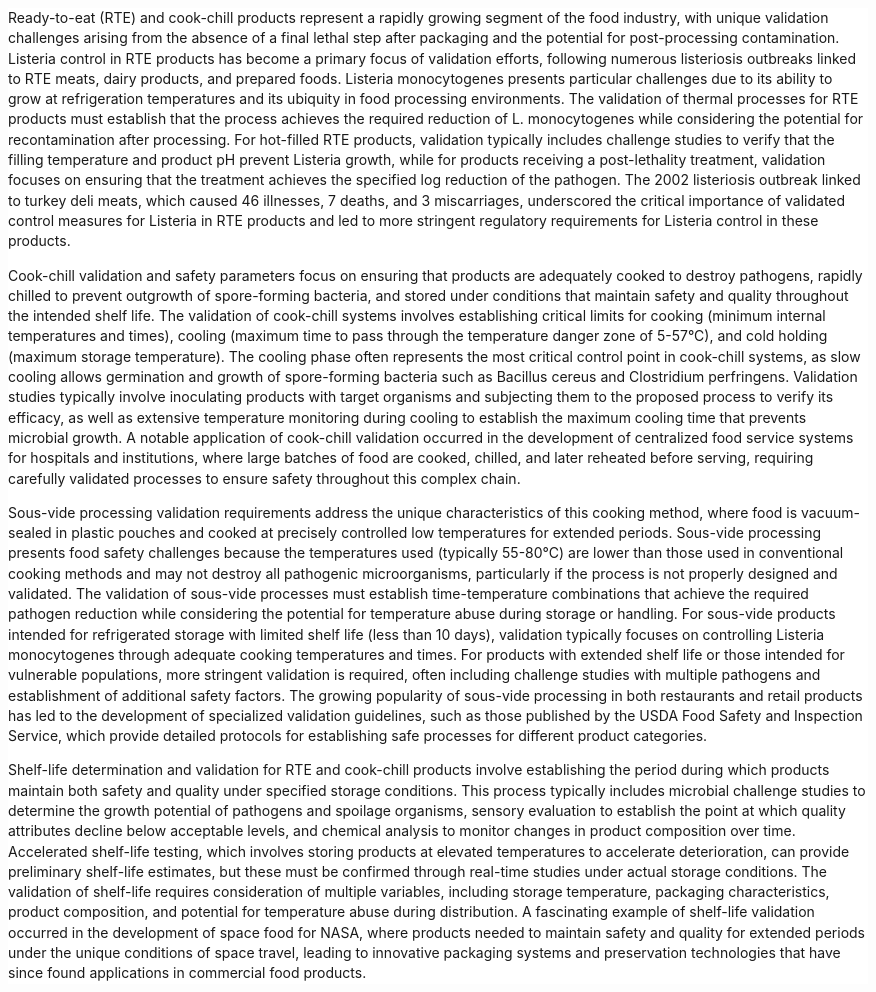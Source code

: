 Ready-to-eat (RTE) and cook-chill products represent a rapidly growing segment of the food industry, with unique validation challenges arising from the absence of a final lethal step after packaging and the potential for post-processing contamination. Listeria control in RTE products has become a primary focus of validation efforts, following numerous listeriosis outbreaks linked to RTE meats, dairy products, and prepared foods. Listeria monocytogenes presents particular challenges due to its ability to grow at refrigeration temperatures and its ubiquity in food processing environments. The validation of thermal processes for RTE products must establish that the process achieves the required reduction of L. monocytogenes while considering the potential for recontamination after processing. For hot-filled RTE products, validation typically includes challenge studies to verify that the filling temperature and product pH prevent Listeria growth, while for products receiving a post-lethality treatment, validation focuses on ensuring that the treatment achieves the specified log reduction of the pathogen. The 2002 listeriosis outbreak linked to turkey deli meats, which caused 46 illnesses, 7 deaths, and 3 miscarriages, underscored the critical importance of validated control measures for Listeria in RTE products and led to more stringent regulatory requirements for Listeria control in these products.

Cook-chill validation and safety parameters focus on ensuring that products are adequately cooked to destroy pathogens, rapidly chilled to prevent outgrowth of spore-forming bacteria, and stored under conditions that maintain safety and quality throughout the intended shelf life. The validation of cook-chill systems involves establishing critical limits for cooking (minimum internal temperatures and times), cooling (maximum time to pass through the temperature danger zone of 5-57°C), and cold holding (maximum storage temperature). The cooling phase often represents the most critical control point in cook-chill systems, as slow cooling allows germination and growth of spore-forming bacteria such as Bacillus cereus and Clostridium perfringens. Validation studies typically involve inoculating products with target organisms and subjecting them to the proposed process to verify its efficacy, as well as extensive temperature monitoring during cooling to establish the maximum cooling time that prevents microbial growth. A notable application of cook-chill validation occurred in the development of centralized food service systems for hospitals and institutions, where large batches of food are cooked, chilled, and later reheated before serving, requiring carefully validated processes to ensure safety throughout this complex chain.

Sous-vide processing validation requirements address the unique characteristics of this cooking method, where food is vacuum-sealed in plastic pouches and cooked at precisely controlled low temperatures for extended periods. Sous-vide processing presents food safety challenges because the temperatures used (typically 55-80°C) are lower than those used in conventional cooking methods and may not destroy all pathogenic microorganisms, particularly if the process is not properly designed and validated. The validation of sous-vide processes must establish time-temperature combinations that achieve the required pathogen reduction while considering the potential for temperature abuse during storage or handling. For sous-vide products intended for refrigerated storage with limited shelf life (less than 10 days), validation typically focuses on controlling Listeria monocytogenes through adequate cooking temperatures and times. For products with extended shelf life or those intended for vulnerable populations, more stringent validation is required, often including challenge studies with multiple pathogens and establishment of additional safety factors. The growing popularity of sous-vide processing in both restaurants and retail products has led to the development of specialized validation guidelines, such as those published by the USDA Food Safety and Inspection Service, which provide detailed protocols for establishing safe processes for different product categories.

Shelf-life determination and validation for RTE and cook-chill products involve establishing the period during which products maintain both safety and quality under specified storage conditions. This process typically includes microbial challenge studies to determine the growth potential of pathogens and spoilage organisms, sensory evaluation to establish the point at which quality attributes decline below acceptable levels, and chemical analysis to monitor changes in product composition over time. Accelerated shelf-life testing, which involves storing products at elevated temperatures to accelerate deterioration, can provide preliminary shelf-life estimates, but these must be confirmed through real-time studies under actual storage conditions. The validation of shelf-life requires consideration of multiple variables, including storage temperature, packaging characteristics, product composition, and potential for temperature abuse during distribution. A fascinating example of shelf-life validation occurred in the development of space food for NASA, where products needed to maintain safety and quality for extended periods under the unique conditions of space travel, leading to innovative packaging systems and preservation technologies that have since found applications in commercial food products.
